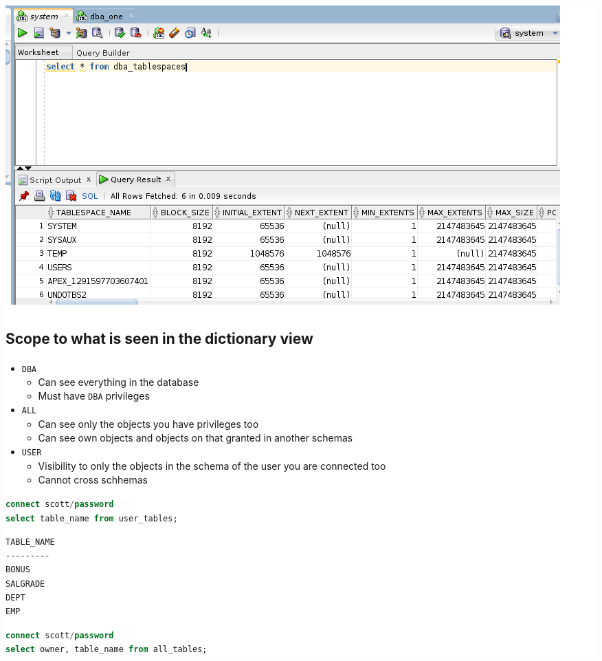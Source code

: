 ![](images/image63.png)


## Scope to what is seen in the dictionary view

- `DBA`
  - Can see everything in the database
  - Must have `DBA` privileges 
- `ALL`
  - Can see only the objects you have privileges too
  - Can see own objects and objects on that granted in another schemas
- `USER`
  - Visibility to only the objects in the schema of the user you are connected too
  - Cannot cross schhemas

```sql
connect scott/password
select table_name from user_tables;
```

```
TABLE_NAME
---------
BONUS
SALGRADE
DEPT
EMP
```

```sql
connect scott/password
select owner, table_name from all_tables;
```
